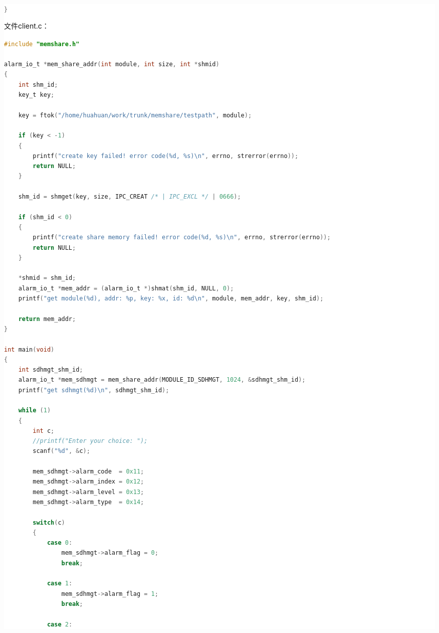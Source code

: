 ```c
}
```

文件client.c：

```c
#include "memshare.h"

alarm_io_t *mem_share_addr(int module, int size, int *shmid)
{
    int shm_id;
    key_t key;

    key = ftok("/home/huahuan/work/trunk/memshare/testpath", module);

    if (key < -1)
    {
        printf("create key failed! error code(%d, %s)\n", errno, strerror(errno));
        return NULL;
    }

    shm_id = shmget(key, size, IPC_CREAT /* | IPC_EXCL */ | 0666);

    if (shm_id < 0)
    {
        printf("create share memory failed! error code(%d, %s)\n", errno, strerror(errno));
        return NULL;
    }

    *shmid = shm_id;
    alarm_io_t *mem_addr = (alarm_io_t *)shmat(shm_id, NULL, 0);
    printf("get module(%d), addr: %p, key: %x, id: %d\n", module, mem_addr, key, shm_id);

    return mem_addr;
}

int main(void)
{
    int sdhmgt_shm_id;
    alarm_io_t *mem_sdhmgt = mem_share_addr(MODULE_ID_SDHMGT, 1024, &sdhmgt_shm_id);
    printf("get sdhmgt(%d)\n", sdhmgt_shm_id);

    while (1)
    {
        int c;
        //printf("Enter your choice: ");
        scanf("%d", &c);

        mem_sdhmgt->alarm_code  = 0x11;
        mem_sdhmgt->alarm_index = 0x12;
        mem_sdhmgt->alarm_level = 0x13;
        mem_sdhmgt->alarm_type  = 0x14;

        switch(c)
        {
            case 0:
                mem_sdhmgt->alarm_flag = 0;
                break;

            case 1:
                mem_sdhmgt->alarm_flag = 1;
                break;

            case 2:
```